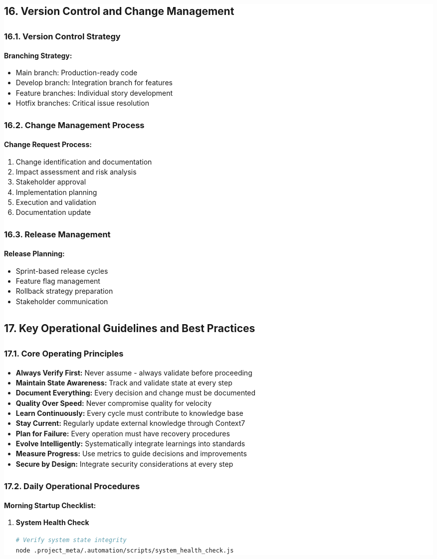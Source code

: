 ## 16. Version Control and Change Management

### 16.1. Version Control Strategy

**Branching Strategy:**
- Main branch: Production-ready code
- Develop branch: Integration branch for features
- Feature branches: Individual story development
- Hotfix branches: Critical issue resolution

### 16.2. Change Management Process

**Change Request Process:**
1. Change identification and documentation
2. Impact assessment and risk analysis
3. Stakeholder approval
4. Implementation planning
5. Execution and validation
6. Documentation update

### 16.3. Release Management

**Release Planning:**
- Sprint-based release cycles
- Feature flag management
- Rollback strategy preparation
- Stakeholder communication

## 17. Key Operational Guidelines and Best Practices

### 17.1. Core Operating Principles

*   **Always Verify First:** Never assume - always validate before proceeding
*   **Maintain State Awareness:** Track and validate state at every step  
*   **Document Everything:** Every decision and change must be documented
*   **Quality Over Speed:** Never compromise quality for velocity
*   **Learn Continuously:** Every cycle must contribute to knowledge base
*   **Stay Current:** Regularly update external knowledge through Context7
*   **Plan for Failure:** Every operation must have recovery procedures
*   **Evolve Intelligently:** Systematically integrate learnings into standards
*   **Measure Progress:** Use metrics to guide decisions and improvements
*   **Secure by Design:** Integrate security considerations at every step

### 17.2. Daily Operational Procedures

**Morning Startup Checklist:**
1. **System Health Check**
   ```bash
   # Verify system state integrity
   node .project_meta/.automation/scripts/system_health_check.js
   ```

